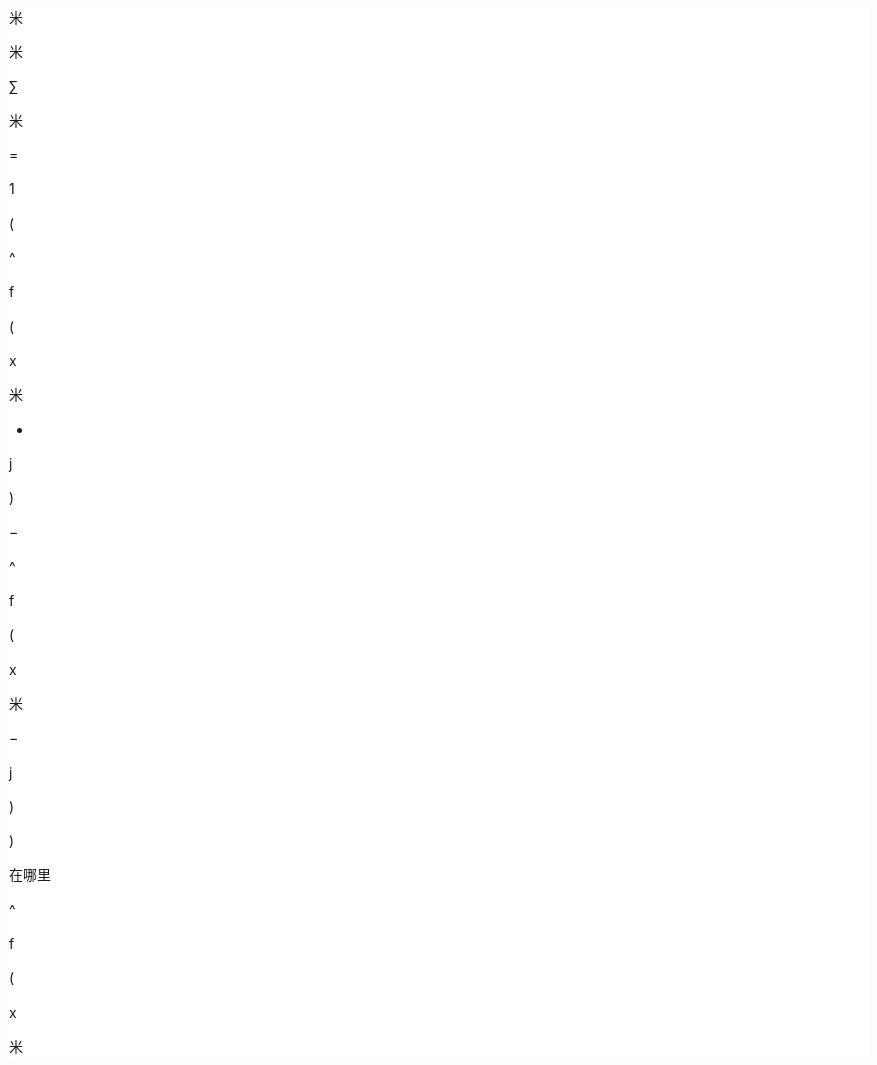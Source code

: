 米

米

∑

米

=

1



(

^

f

(

x

米

+

j

)

−

^

f

(

x

米

−

j

)

)





在哪里

^

f

(

x

米
